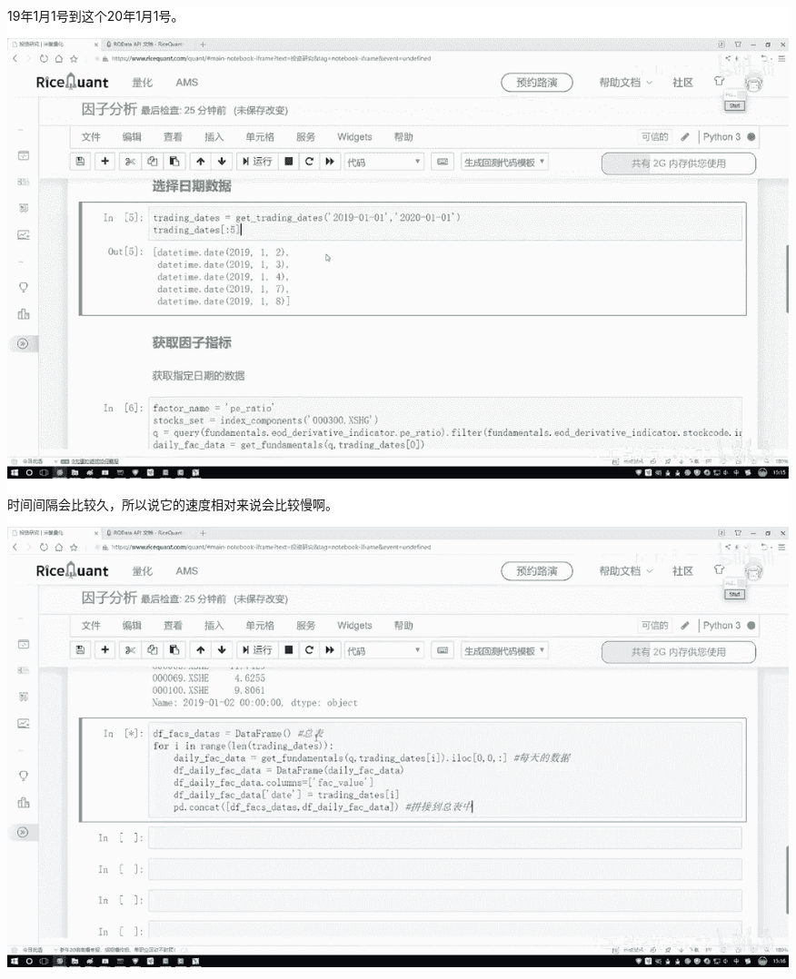 19年1月1号到这个20年1月1号。

![](img/5ae11cea1f442a37f00ad537138b5944_76.png)

时间间隔会比较久，所以说它的速度相对来说会比较慢啊。

![](img/5ae11cea1f442a37f00ad537138b5944_78.png)
